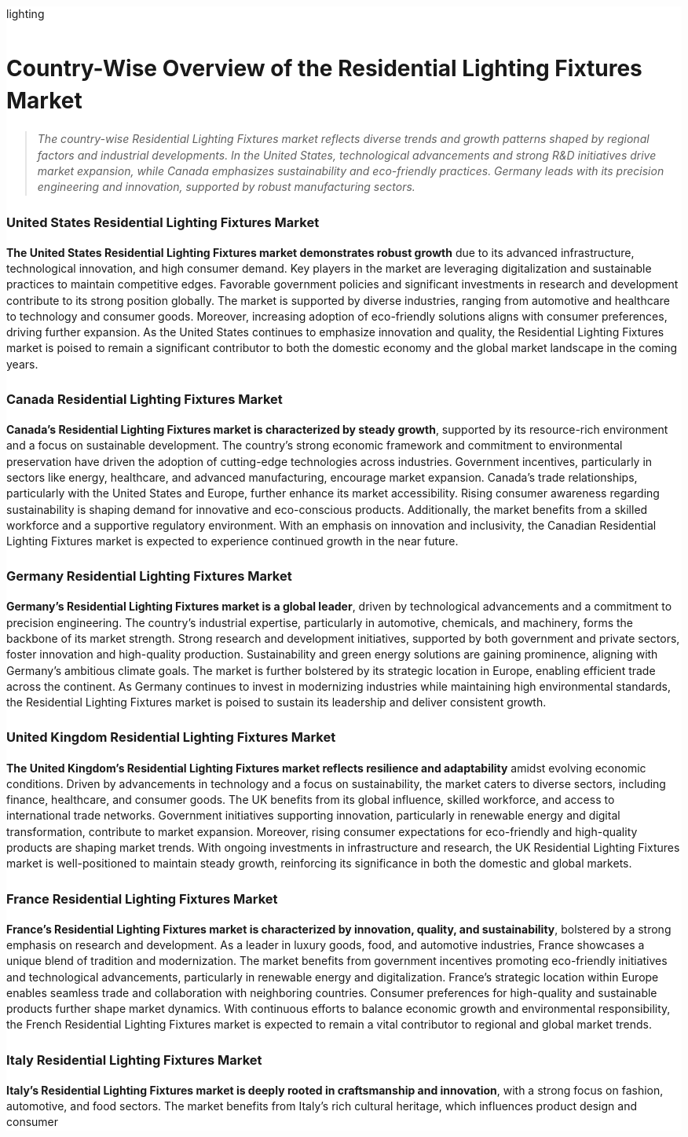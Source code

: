 lighting</li></ul><h1><span class="">Country-Wise Overview of the Residential Lighting Fixtures Market<br /></span></h1><blockquote><p><em><span class="">The country-wise Residential Lighting Fixtures market reflects diverse trends and growth patterns shaped by regional factors and industrial developments. In the United States, technological advancements and strong R&amp;D initiatives drive market expansion, while Canada emphasizes sustainability and eco-friendly practices. Germany leads with its precision engineering and innovation, supported by robust manufacturing sectors.</span></em></p></blockquote><h3><strong>United States Residential Lighting Fixtures Market</strong></h3><p><strong>The United States Residential Lighting Fixtures market demonstrates robust growth</strong> due to its advanced infrastructure, technological innovation, and high consumer demand. Key players in the market are leveraging digitalization and sustainable practices to maintain competitive edges. Favorable government policies and significant investments in research and development contribute to its strong position globally. The market is supported by diverse industries, ranging from automotive and healthcare to technology and consumer goods. Moreover, increasing adoption of eco-friendly solutions aligns with consumer preferences, driving further expansion. As the United States continues to emphasize innovation and quality, the Residential Lighting Fixtures market is poised to remain a significant contributor to both the domestic economy and the global market landscape in the coming years.</p><h3><strong>Canada Residential Lighting Fixtures Market</strong></h3><p><strong>Canada&rsquo;s Residential Lighting Fixtures market is characterized by steady growth</strong>, supported by its resource-rich environment and a focus on sustainable development. The country&rsquo;s strong economic framework and commitment to environmental preservation have driven the adoption of cutting-edge technologies across industries. Government incentives, particularly in sectors like energy, healthcare, and advanced manufacturing, encourage market expansion. Canada&rsquo;s trade relationships, particularly with the United States and Europe, further enhance its market accessibility. Rising consumer awareness regarding sustainability is shaping demand for innovative and eco-conscious products. Additionally, the market benefits from a skilled workforce and a supportive regulatory environment. With an emphasis on innovation and inclusivity, the Canadian Residential Lighting Fixtures market is expected to experience continued growth in the near future.</p><h3><strong>Germany Residential Lighting Fixtures Market</strong></h3><p><strong>Germany&rsquo;s Residential Lighting Fixtures market is a global leader</strong>, driven by technological advancements and a commitment to precision engineering. The country&rsquo;s industrial expertise, particularly in automotive, chemicals, and machinery, forms the backbone of its market strength. Strong research and development initiatives, supported by both government and private sectors, foster innovation and high-quality production. Sustainability and green energy solutions are gaining prominence, aligning with Germany&rsquo;s ambitious climate goals. The market is further bolstered by its strategic location in Europe, enabling efficient trade across the continent. As Germany continues to invest in modernizing industries while maintaining high environmental standards, the Residential Lighting Fixtures market is poised to sustain its leadership and deliver consistent growth.</p><h3><strong>United Kingdom Residential Lighting Fixtures Market</strong></h3><p><strong>The United Kingdom&rsquo;s Residential Lighting Fixtures market reflects resilience and adaptability</strong> amidst evolving economic conditions. Driven by advancements in technology and a focus on sustainability, the market caters to diverse sectors, including finance, healthcare, and consumer goods. The UK benefits from its global influence, skilled workforce, and access to international trade networks. Government initiatives supporting innovation, particularly in renewable energy and digital transformation, contribute to market expansion. Moreover, rising consumer expectations for eco-friendly and high-quality products are shaping market trends. With ongoing investments in infrastructure and research, the UK Residential Lighting Fixtures market is well-positioned to maintain steady growth, reinforcing its significance in both the domestic and global markets.</p><h3><strong>France Residential Lighting Fixtures Market</strong></h3><p><strong>France&rsquo;s Residential Lighting Fixtures market is characterized by innovation, quality, and sustainability</strong>, bolstered by a strong emphasis on research and development. As a leader in luxury goods, food, and automotive industries, France showcases a unique blend of tradition and modernization. The market benefits from government incentives promoting eco-friendly initiatives and technological advancements, particularly in renewable energy and digitalization. France&rsquo;s strategic location within Europe enables seamless trade and collaboration with neighboring countries. Consumer preferences for high-quality and sustainable products further shape market dynamics. With continuous efforts to balance economic growth and environmental responsibility, the French Residential Lighting Fixtures market is expected to remain a vital contributor to regional and global market trends.</p><h3><strong>Italy Residential Lighting Fixtures Market</strong></h3><p><strong>Italy&rsquo;s Residential Lighting Fixtures market is deeply rooted in craftsmanship and innovation</strong>, with a strong focus on fashion, automotive, and food sectors. The market benefits from Italy&rsquo;s rich cultural heritage, which influences product design and consumer